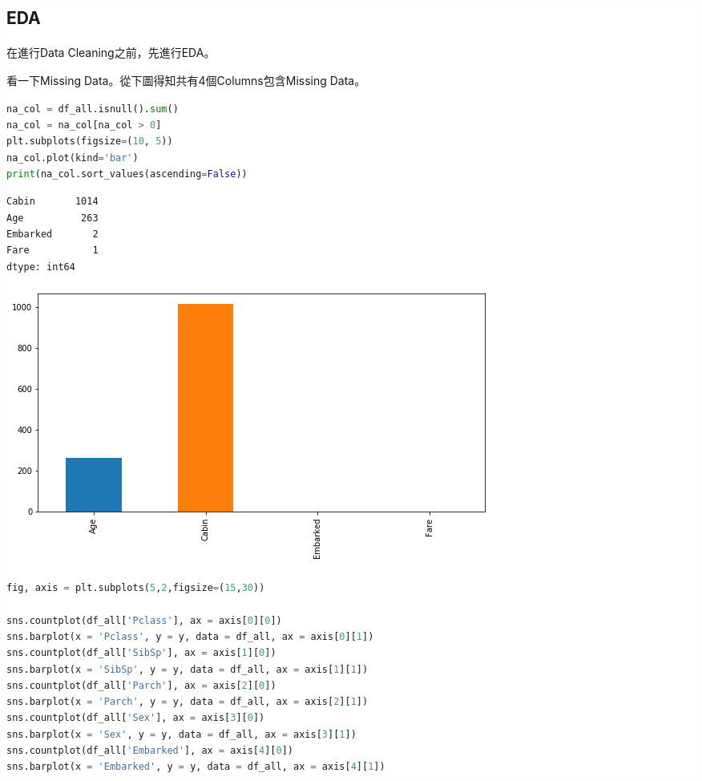 ## EDA

在進行Data Cleaning之前，先進行EDA。

看一下Missing Data。從下圖得知共有4個Columns包含Missing Data。


```python
na_col = df_all.isnull().sum()
na_col = na_col[na_col > 0]
plt.subplots(figsize=(10, 5))
na_col.plot(kind='bar')
print(na_col.sort_values(ascending=False))
```

    Cabin       1014
    Age          263
    Embarked       2
    Fare           1
    dtype: int64
    


![png](output_9_1.png)



```python
fig, axis = plt.subplots(5,2,figsize=(15,30))

sns.countplot(df_all['Pclass'], ax = axis[0][0])
sns.barplot(x = 'Pclass', y = y, data = df_all, ax = axis[0][1])
sns.countplot(df_all['SibSp'], ax = axis[1][0])
sns.barplot(x = 'SibSp', y = y, data = df_all, ax = axis[1][1])
sns.countplot(df_all['Parch'], ax = axis[2][0])
sns.barplot(x = 'Parch', y = y, data = df_all, ax = axis[2][1])
sns.countplot(df_all['Sex'], ax = axis[3][0])
sns.barplot(x = 'Sex', y = y, data = df_all, ax = axis[3][1])
sns.countplot(df_all['Embarked'], ax = axis[4][0])
sns.barplot(x = 'Embarked', y = y, data = df_all, ax = axis[4][1])
```
